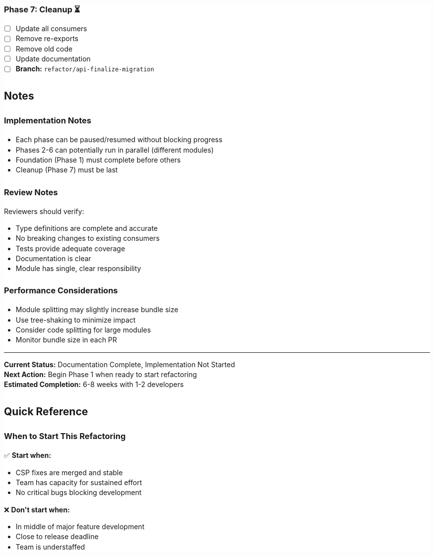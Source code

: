 ### Phase 7: Cleanup ⏳

- [ ] Update all consumers
- [ ] Remove re-exports
- [ ] Remove old code
- [ ] Update documentation
- [ ] **Branch:** `refactor/api-finalize-migration`

## Notes

### Implementation Notes

- Each phase can be paused/resumed without blocking progress
- Phases 2-6 can potentially run in parallel (different modules)
- Foundation (Phase 1) must complete before others
- Cleanup (Phase 7) must be last

### Review Notes

Reviewers should verify:

- Type definitions are complete and accurate
- No breaking changes to existing consumers
- Tests provide adequate coverage
- Documentation is clear
- Module has single, clear responsibility

### Performance Considerations

- Module splitting may slightly increase bundle size
- Use tree-shaking to minimize impact
- Consider code splitting for large modules
- Monitor bundle size in each PR

---

**Current Status:** Documentation Complete, Implementation Not Started  
**Next Action:** Begin Phase 1 when ready to start refactoring  
**Estimated Completion:** 6-8 weeks with 1-2 developers

## Quick Reference

### When to Start This Refactoring

✅ **Start when:**

- CSP fixes are merged and stable
- Team has capacity for sustained effort
- No critical bugs blocking development

❌ **Don't start when:**

- In middle of major feature development
- Close to release deadline
- Team is understaffed
